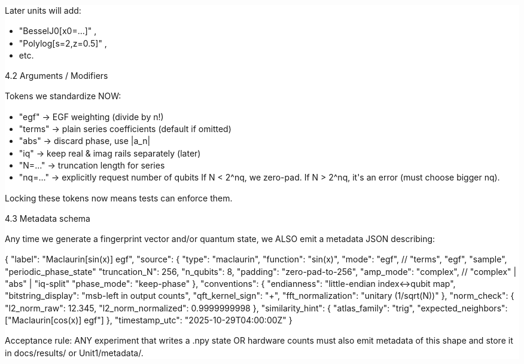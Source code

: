 Later units will add:
- "BesselJ0[x0=...]" ,
- "Polylog[s=2,z=0.5]" ,
- etc.

4.2 Arguments / Modifiers

Tokens we standardize NOW:
- "egf"      → EGF weighting (divide by n!)
- "terms"    → plain series coefficients (default if omitted)
- "abs"      → discard phase, use |a_n|
- "iq"       → keep real & imag rails separately (later)
- "N=..."    → truncation length for series
- "nq=..."   → explicitly request number of qubits
               If N < 2^nq, we zero-pad.
               If N > 2^nq, it's an error (must choose bigger nq).

Locking these tokens now means tests can enforce them.


4.3 Metadata schema

Any time we generate a fingerprint vector and/or quantum state, we ALSO emit
a metadata JSON describing:

{
  "label": "Maclaurin[sin(x)] egf",
  "source": {
    "type": "maclaurin",
    "function": "sin(x)",
    "mode": "egf",                // "terms", "egf", "sample", "periodic_phase_state"
    "truncation_N": 256,
    "n_qubits": 8,
    "padding": "zero-pad-to-256",
    "amp_mode": "complex",        // "complex" | "abs" | "iq-split"
    "phase_mode": "keep-phase"
  },
  "conventions": {
    "endianness": "little-endian index<->qubit map",
    "bitstring_display": "msb-left in output counts",
    "qft_kernel_sign": "+",
    "fft_normalization": "unitary (1/sqrt(N))"
  },
  "norm_check": {
    "l2_norm_raw": 12.345,
    "l2_norm_normalized": 0.9999999998
  },
  "similarity_hint": {
    "atlas_family": "trig",
    "expected_neighbors": ["Maclaurin[cos(x)] egf"]
  },
  "timestamp_utc": "2025-10-29T04:00:00Z"
}

Acceptance rule:
ANY experiment that writes a .npy state OR hardware counts must also emit
metadata of this shape and store it in docs/results/ or Unit1/metadata/.
